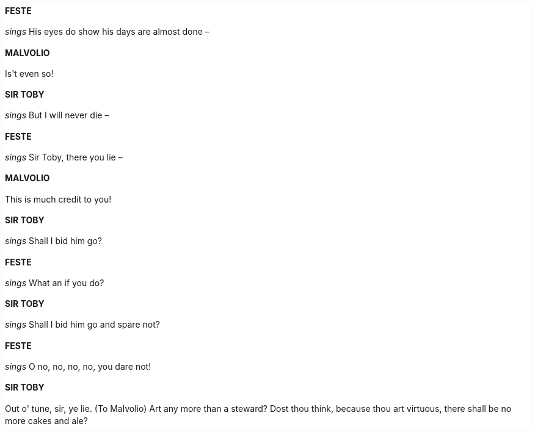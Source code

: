 

**FESTE**

_sings_
His eyes do show his days are almost done –



**MALVOLIO**

Is't even so!



**SIR TOBY**

_sings_
But I will never die –



**FESTE**

_sings_
Sir Toby, there you lie –



**MALVOLIO**

This is much credit to you!



**SIR TOBY**

_sings_
Shall I bid him go?



**FESTE**

_sings_
What an if you do?



**SIR TOBY**

_sings_
Shall I bid him go and spare not?



**FESTE**

_sings_
O no, no, no, no, you dare not!



**SIR TOBY**

Out o' tune, sir, ye lie. (To Malvolio) Art any
more than a steward? Dost thou think, because thou art
virtuous, there shall be no more cakes and ale?
